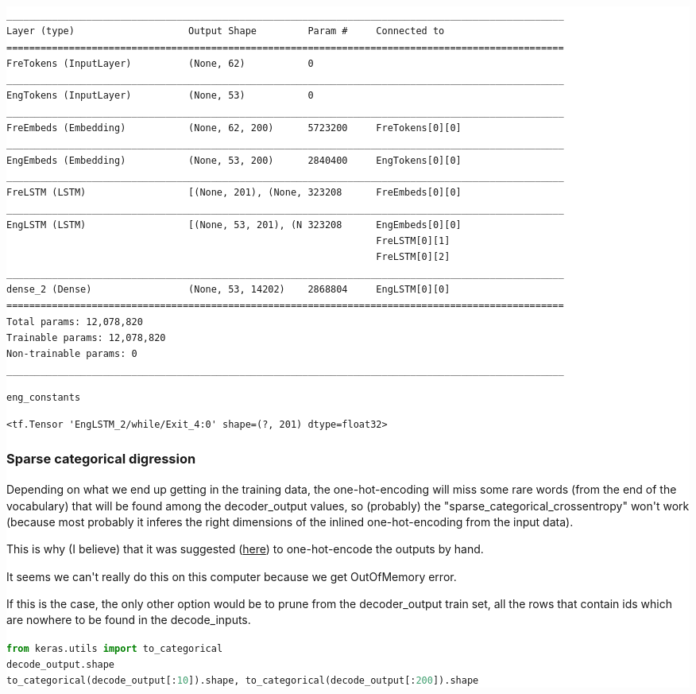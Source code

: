     __________________________________________________________________________________________________
    Layer (type)                    Output Shape         Param #     Connected to                     
    ==================================================================================================
    FreTokens (InputLayer)          (None, 62)           0                                            
    __________________________________________________________________________________________________
    EngTokens (InputLayer)          (None, 53)           0                                            
    __________________________________________________________________________________________________
    FreEmbeds (Embedding)           (None, 62, 200)      5723200     FreTokens[0][0]                  
    __________________________________________________________________________________________________
    EngEmbeds (Embedding)           (None, 53, 200)      2840400     EngTokens[0][0]                  
    __________________________________________________________________________________________________
    FreLSTM (LSTM)                  [(None, 201), (None, 323208      FreEmbeds[0][0]                  
    __________________________________________________________________________________________________
    EngLSTM (LSTM)                  [(None, 53, 201), (N 323208      EngEmbeds[0][0]                  
                                                                     FreLSTM[0][1]                    
                                                                     FreLSTM[0][2]                    
    __________________________________________________________________________________________________
    dense_2 (Dense)                 (None, 53, 14202)    2868804     EngLSTM[0][0]                    
    ==================================================================================================
    Total params: 12,078,820
    Trainable params: 12,078,820
    Non-trainable params: 0
    __________________________________________________________________________________________________



```python
eng_constants
```




    <tf.Tensor 'EngLSTM_2/while/Exit_4:0' shape=(?, 201) dtype=float32>



### Sparse categorical digression

Depending on what we end up getting in the training data, the one-hot-encoding will miss some rare words (from the end of the vocabulary) that will be found among the decoder_output values, so (probably) the "sparse_categorical_crossentropy" won't work (because most probably it inferes the right dimensions of the inlined one-hot-encoding from the input data).

This is why (I believe) that it was suggested ([here](https://blog.keras.io/a-ten-minute-introduction-to-sequence-to-sequence-learning-in-keras.html)) to one-hot-encode the outputs by hand. 

It seems we can't really do this on this computer because we get OutOfMemory error.

If this is the case, the only other option would be to prune from the decoder_output train set, all the rows that contain ids which are nowhere to be found in the decode_inputs.


```python
from keras.utils import to_categorical
decode_output.shape
to_categorical(decode_output[:10]).shape, to_categorical(decode_output[:200]).shape
```

